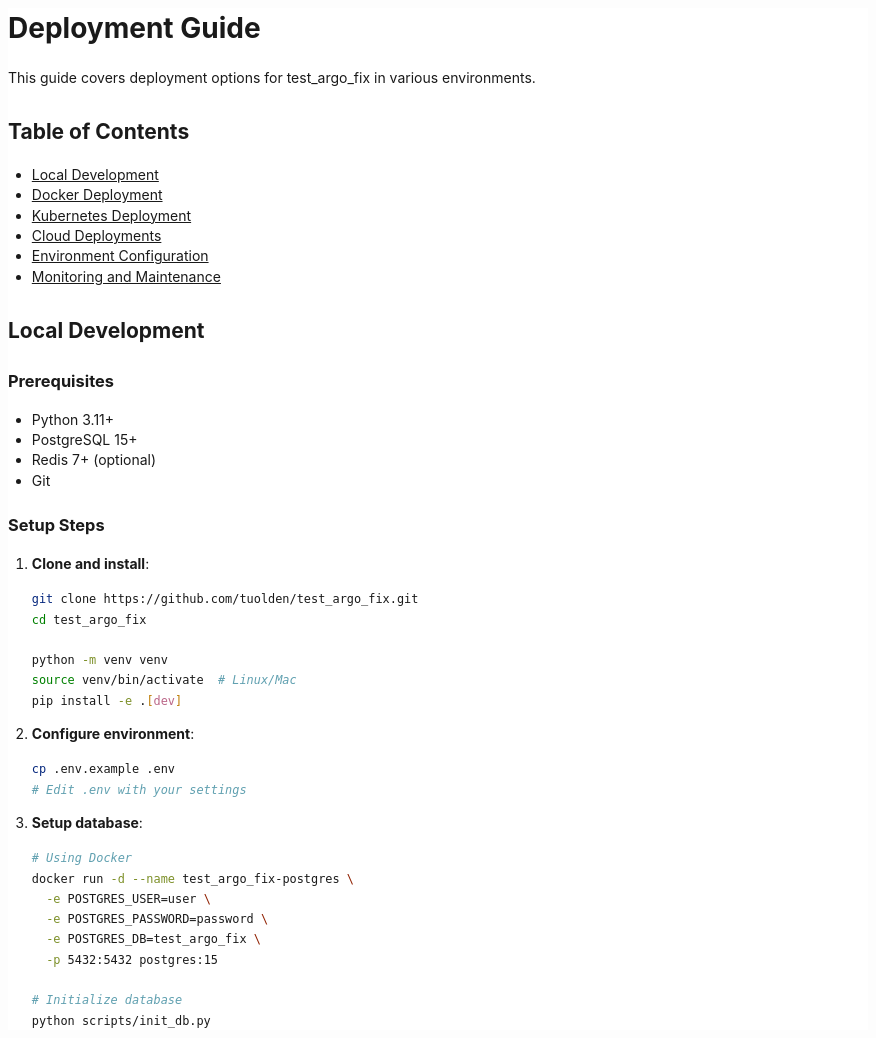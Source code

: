 # Deployment Guide

This guide covers deployment options for test_argo_fix in various environments.

## Table of Contents

- [Local Development](#local-development)
- [Docker Deployment](#docker-deployment)
- [Kubernetes Deployment](#kubernetes-deployment)
- [Cloud Deployments](#cloud-deployments)
- [Environment Configuration](#environment-configuration)
- [Monitoring and Maintenance](#monitoring-and-maintenance)

## Local Development

### Prerequisites

- Python 3.11+
- PostgreSQL 15+
- Redis 7+ (optional)
- Git

### Setup Steps

1. **Clone and install**:
   ```bash
   git clone https://github.com/tuolden/test_argo_fix.git
   cd test_argo_fix
   
   python -m venv venv
   source venv/bin/activate  # Linux/Mac
   pip install -e .[dev]
   ```

2. **Configure environment**:
   ```bash
   cp .env.example .env
   # Edit .env with your settings
   ```

3. **Setup database**:
   ```bash
   # Using Docker
   docker run -d --name test_argo_fix-postgres \
     -e POSTGRES_USER=user \
     -e POSTGRES_PASSWORD=password \
     -e POSTGRES_DB=test_argo_fix \
     -p 5432:5432 postgres:15
   
   # Initialize database
   python scripts/init_db.py
   ```
